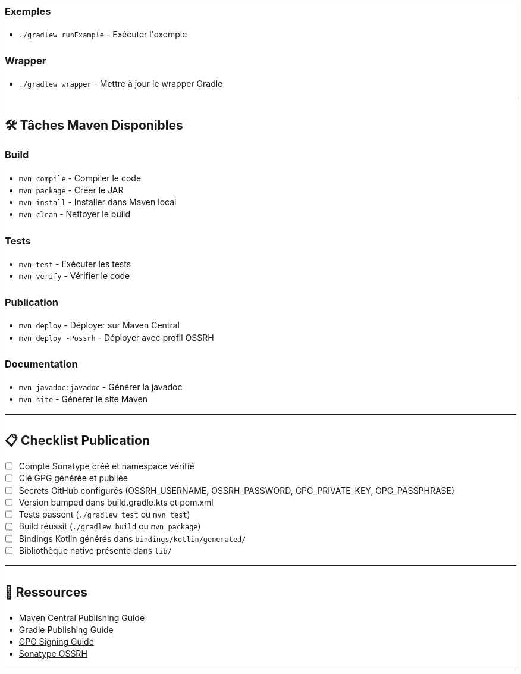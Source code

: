 ### Exemples
- `./gradlew runExample` - Exécuter l'exemple

### Wrapper
- `./gradlew wrapper` - Mettre à jour le wrapper Gradle

---

## 🛠️ Tâches Maven Disponibles

### Build
- `mvn compile` - Compiler le code
- `mvn package` - Créer le JAR
- `mvn install` - Installer dans Maven local
- `mvn clean` - Nettoyer le build

### Tests
- `mvn test` - Exécuter les tests
- `mvn verify` - Vérifier le code

### Publication
- `mvn deploy` - Déployer sur Maven Central
- `mvn deploy -Possrh` - Déployer avec profil OSSRH

### Documentation
- `mvn javadoc:javadoc` - Générer la javadoc
- `mvn site` - Générer le site Maven

---

## 📋 Checklist Publication

- [ ] Compte Sonatype créé et namespace vérifié
- [ ] Clé GPG générée et publiée
- [ ] Secrets GitHub configurés (OSSRH_USERNAME, OSSRH_PASSWORD, GPG_PRIVATE_KEY, GPG_PASSPHRASE)
- [ ] Version bumped dans build.gradle.kts et pom.xml
- [ ] Tests passent (`./gradlew test` ou `mvn test`)
- [ ] Build réussit (`./gradlew build` ou `mvn package`)
- [ ] Bindings Kotlin générés dans `bindings/kotlin/generated/`
- [ ] Bibliothèque native présente dans `lib/`

---

## 🔗 Ressources

- [Maven Central Publishing Guide](https://central.sonatype.org/publish/publish-guide/)
- [Gradle Publishing Guide](https://docs.gradle.org/current/userguide/publishing_maven.html)
- [GPG Signing Guide](https://central.sonatype.org/publish/requirements/gpg/)
- [Sonatype OSSRH](https://s01.oss.sonatype.org/)

---